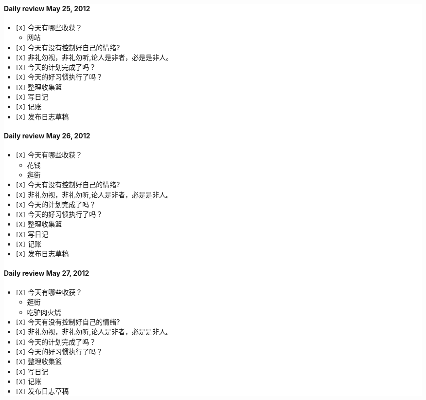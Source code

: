 #### Daily review May 25, 2012

  * `[X]` 今天有哪些收获？ 
    * 网站 
  * `[X]` 今天有没有控制好自己的情绪? 
  * `[X]` 非礼勿视，非礼勿听,论人是非者，必是是非人。 
  * `[X]` 今天的计划完成了吗？ 
  * `[X]` 今天的好习惯执行了吗？ 
  * `[X]` 整理收集篮 
  * `[X]` 写日记 
  * `[X]` 记账 
  * `[X]` 发布日志草稿 

#### Daily review May 26, 2012

  * `[X]` 今天有哪些收获？ 
    * 花钱 
    * 逛街 
  * `[X]` 今天有没有控制好自己的情绪? 
  * `[X]` 非礼勿视，非礼勿听,论人是非者，必是是非人。 
  * `[X]` 今天的计划完成了吗？ 
  * `[X]` 今天的好习惯执行了吗？ 
  * `[X]` 整理收集篮 
  * `[X]` 写日记 
  * `[X]` 记账 
  * `[X]` 发布日志草稿 

#### Daily review May 27, 2012

  * `[X]` 今天有哪些收获？ 
    * 逛街 
    * 吃驴肉火烧 
  * `[X]` 今天有没有控制好自己的情绪? 
  * `[X]` 非礼勿视，非礼勿听,论人是非者，必是是非人。 
  * `[X]` 今天的计划完成了吗？ 
  * `[X]` 今天的好习惯执行了吗？ 
  * `[X]` 整理收集篮 
  * `[X]` 写日记 
  * `[X]` 记账 
  * `[X]` 发布日志草稿 

